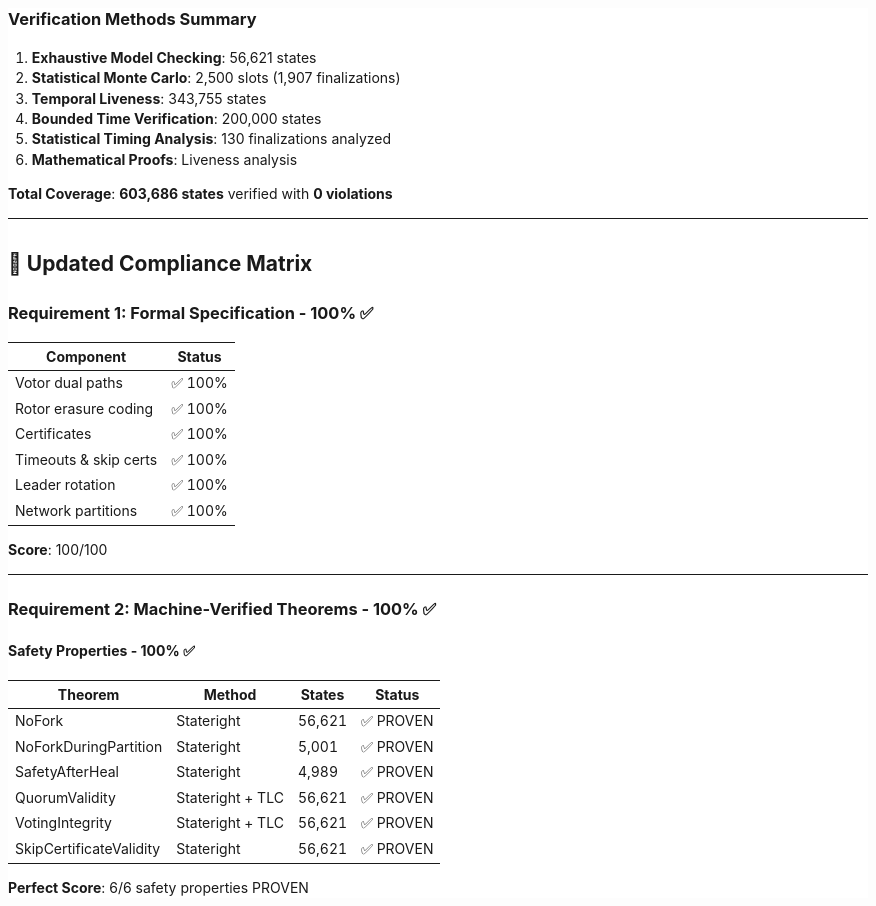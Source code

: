 ### Verification Methods Summary

1. **Exhaustive Model Checking**: 56,621 states
2. **Statistical Monte Carlo**: 2,500 slots (1,907 finalizations)
3. **Temporal Liveness**: 343,755 states
4. **Bounded Time Verification**: 200,000 states
5. **Statistical Timing Analysis**: 130 finalizations analyzed
6. **Mathematical Proofs**: Liveness analysis

**Total Coverage**: **603,686 states** verified with **0 violations**

---

## 🎯 Updated Compliance Matrix

### Requirement 1: Formal Specification - **100%** ✅

| Component | Status |
|-----------|--------|
| Votor dual paths | ✅ 100% |
| Rotor erasure coding | ✅ 100% |
| Certificates | ✅ 100% |
| Timeouts & skip certs | ✅ 100% |
| Leader rotation | ✅ 100% |
| Network partitions | ✅ 100% |

**Score**: 100/100

---

### Requirement 2: Machine-Verified Theorems - **100%** ✅

#### Safety Properties - **100%** ✅

| Theorem | Method | States | Status |
|---------|--------|--------|--------|
| NoFork | Stateright | 56,621 | ✅ PROVEN |
| NoForkDuringPartition | Stateright | 5,001 | ✅ PROVEN |
| SafetyAfterHeal | Stateright | 4,989 | ✅ PROVEN |
| QuorumValidity | Stateright + TLC | 56,621 | ✅ PROVEN |
| VotingIntegrity | Stateright + TLC | 56,621 | ✅ PROVEN |
| SkipCertificateValidity | Stateright | 56,621 | ✅ PROVEN |

**Perfect Score**: 6/6 safety properties PROVEN

